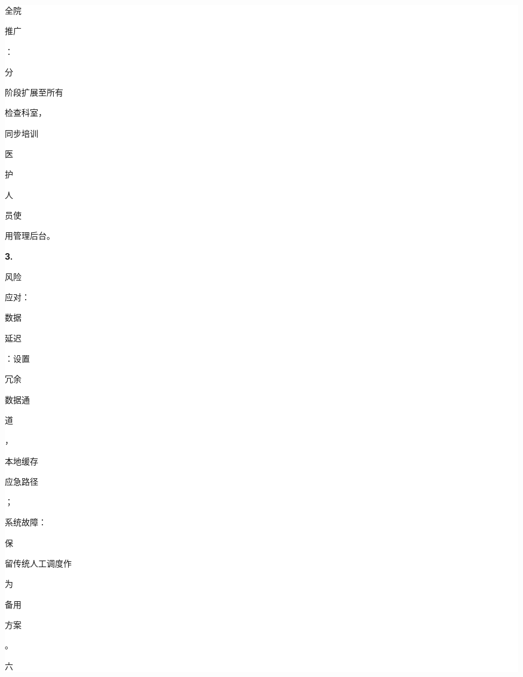 全院

推广

：

分

阶段扩展至所有

检查科室，

同步培训

医

护

人

员使

用管理后台。

**3.**

风险

应对：

数据

延迟

：设置

冗余

数据通

道

，

本地缓存

应急路径

；

系统故障：

保

留传统人工调度作

为

备用

方案

。

六
